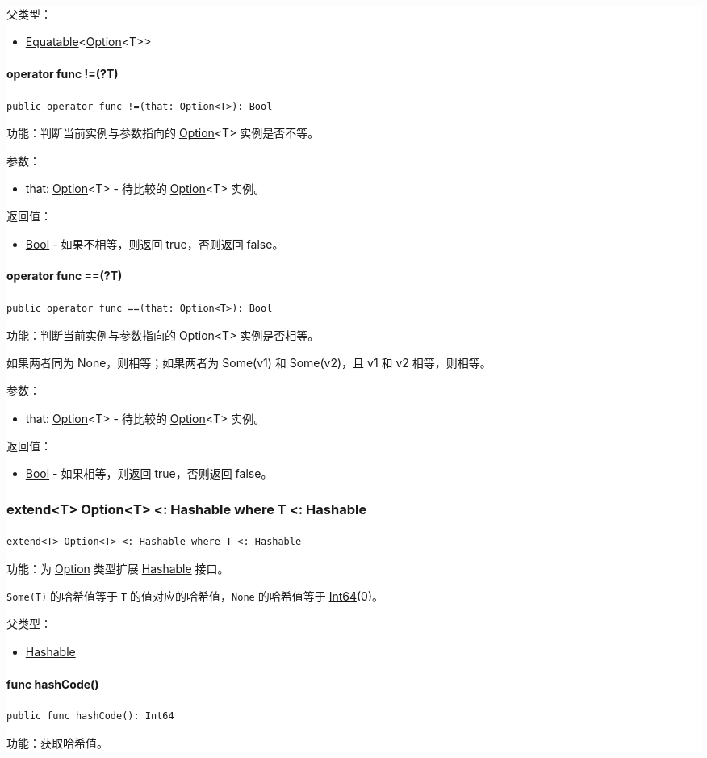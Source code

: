 父类型：

- [Equatable](core_package_interfaces.md#interface-equatablet)\<[Option](#enum-optiont)\<T>>

#### operator func !=(?T)

```cangjie
public operator func !=(that: Option<T>): Bool
```

功能：判断当前实例与参数指向的 [Option](core_package_enums.md#enum-optiont)\<T> 实例是否不等。

参数：

- that: [Option](core_package_enums.md#enum-optiont)\<T> - 待比较的 [Option](core_package_enums.md#enum-optiont)\<T> 实例。

返回值：

- [Bool](core_package_intrinsics.md#bool) - 如果不相等，则返回 true，否则返回 false。

#### operator func ==(?T)

```cangjie
public operator func ==(that: Option<T>): Bool
```

功能：判断当前实例与参数指向的 [Option](core_package_enums.md#enum-optiont)\<T> 实例是否相等。

如果两者同为 None，则相等；如果两者为 Some(v1) 和 Some(v2)，且 v1 和 v2 相等，则相等。

参数：

- that: [Option](core_package_enums.md#enum-optiont)\<T> - 待比较的 [Option](core_package_enums.md#enum-optiont)\<T> 实例。

返回值：

- [Bool](core_package_intrinsics.md#bool) - 如果相等，则返回 true，否则返回 false。

### extend\<T> Option\<T> <: Hashable where T <: Hashable

```cangjie
extend<T> Option<T> <: Hashable where T <: Hashable
```

功能：为 [Option](core_package_enums.md#enum-optiont) 类型扩展 [Hashable](core_package_interfaces.md#interface-hashable) 接口。

`Some(T)` 的哈希值等于 `T` 的值对应的哈希值，`None` 的哈希值等于 [Int64](core_package_intrinsics.md#int64)(0)。

父类型：

- [Hashable](core_package_interfaces.md#interface-hashable)

#### func hashCode()

```cangjie
public func hashCode(): Int64
```

功能：获取哈希值。
